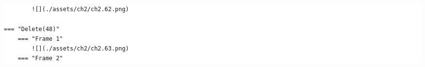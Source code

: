             ![](./assets/ch2/ch2.62.png)
    
    === "Delete(48)"
        === "Frame 1"
            ![](./assets/ch2/ch2.63.png)
        === "Frame 2"